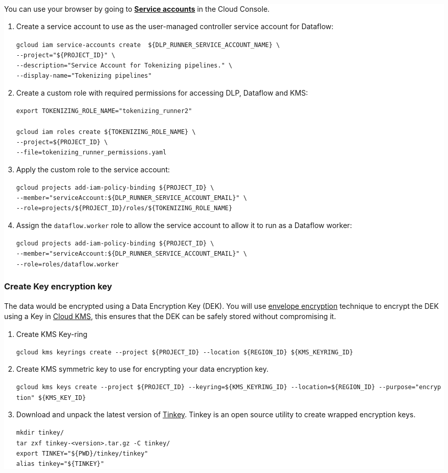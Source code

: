 You can use your browser by going to [**Service
accounts**](https://console.cloud.google.com/projectselector/iam-admin/serviceaccounts?supportedpurview=project)
in the Cloud Console.

1. Create a service account to use as the user-managed controller service account for Dataflow:
   ```shell script
   gcloud iam service-accounts create  ${DLP_RUNNER_SERVICE_ACCOUNT_NAME} \
   --project="${PROJECT_ID}" \
   --description="Service Account for Tokenizing pipelines." \
   --display-name="Tokenizing pipelines"
   ```
1. Create a custom role with required permissions for accessing DLP, Dataflow and KMS:
   ```shell script
   export TOKENIZING_ROLE_NAME="tokenizing_runner2"

   gcloud iam roles create ${TOKENIZING_ROLE_NAME} \
   --project=${PROJECT_ID} \
   --file=tokenizing_runner_permissions.yaml
   ```

1. Apply the custom role to the service account:
   ```shell script
   gcloud projects add-iam-policy-binding ${PROJECT_ID} \
   --member="serviceAccount:${DLP_RUNNER_SERVICE_ACCOUNT_EMAIL}" \
   --role=projects/${PROJECT_ID}/roles/${TOKENIZING_ROLE_NAME}
   ```
1. Assign the `dataflow.worker` role to allow the service account to allow it to run as a Dataflow worker:
   ```shell script
   gcloud projects add-iam-policy-binding ${PROJECT_ID} \
   --member="serviceAccount:${DLP_RUNNER_SERVICE_ACCOUNT_EMAIL}" \
   --role=roles/dataflow.worker
   ```

### Create Key encryption key

The data would be encrypted using a Data Encryption Key (DEK). You will
use [envelope encryption](https://cloud.google.com/kms/docs/envelope-encryption) technique to encrypt the DEK using a
Key in [Cloud KMS](https://cloud.google.com/kms), this ensures that the DEK can be safely stored without compromising
it.

1. Create KMS Key-ring
   ```shell script
   gcloud kms keyrings create --project ${PROJECT_ID} --location ${REGION_ID} ${KMS_KEYRING_ID}
   ```
1. Create KMS symmetric key to use for encrypting your data encryption key.
   ```shell script
   gcloud kms keys create --project ${PROJECT_ID} --keyring=${KMS_KEYRING_ID} --location=${REGION_ID} --purpose="encryption" ${KMS_KEY_ID}
   ```
1. Download and unpack the latest version of [Tinkey](https://github.com/google/tink/blob/master/docs/TINKEY.md). Tinkey
   is an open source utility to create wrapped encryption keys.
   ```shell script
   mkdir tinkey/
   tar zxf tinkey-<version>.tar.gz -C tinkey/
   export TINKEY="${PWD}/tinkey/tinkey"
   alias tinkey="${TINKEY}"
   ```

